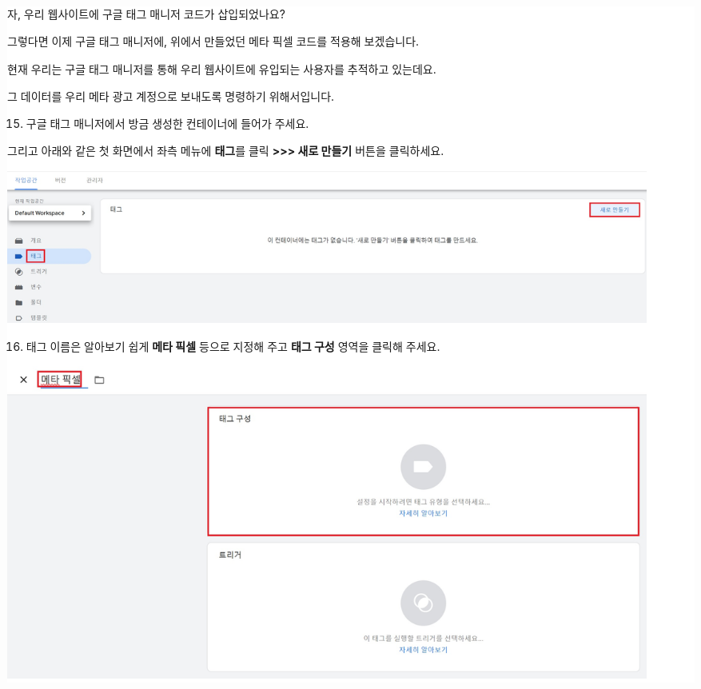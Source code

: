 


자, 우리 웹사이트에 구글 태그 매니저 코드가 삽입되었나요? 

그렇다면 이제 구글 태그 매니저에, 위에서 만들었던 메타 픽셀 코드를 적용해 보겠습니다. 

현재 우리는 구글 태그 매니저를 통해 우리 웹사이트에 유입되는 사용자를 추적하고 있는데요. 

그 데이터를 우리 메타 광고 계정으로 보내도록 명령하기 위해서입니다.



15. 구글 태그 매니저에서 방금 생성한 컨테이너에 들어가 주세요. 

그리고 아래와 같은 첫 화면에서 좌측 메뉴에 **태그**를 클릭 **>>> 새로 만들기** 버튼을 클릭하세요.

<img src="/images/b62b03f24170daeb8ec87fa15e0ad6ca.jpg" alt="file" width="800" height="400" style="max-width: 100%; height: auto;" />



16. 태그 이름은 알아보기 쉽게 **메타 픽셀** 등으로 지정해 주고 **태그 구성** 영역을 클릭해 주세요.

<img src="/images/a63293d79ac3d03920d014abc86078a9.jpg" alt="file" width="800" height="400" style="max-width: 100%; height: auto;" />

